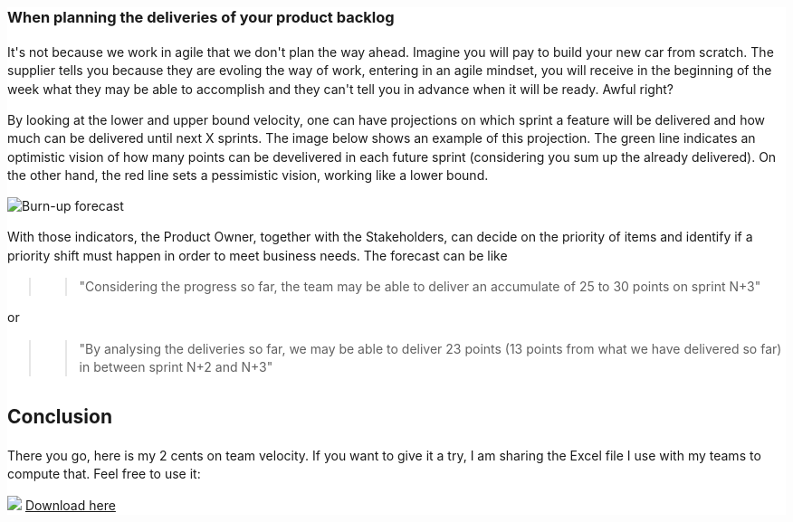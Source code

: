 ### When planning the deliveries of your product backlog

It's not because we work in agile that we don't plan the way ahead. Imagine you will pay to build your new car from scratch. The supplier tells you because they are evoling the way of work, entering in an agile mindset, you will receive in the beginning of the week what they may be able to accomplish and they can't tell you in advance when it will be ready. Awful right?

By looking at the lower and upper bound velocity, one can have projections on which sprint a feature will be delivered and how much can be delivered until next X sprints. The image below shows an example of this projection. The green line indicates an optimistic vision of how many points can be develivered in each future sprint (considering you sum up the already delivered). On the other hand, the red line sets a pessimistic vision, working like a lower bound.

![Burn-up forecast](/media/scrum-velocity/burn-up.png)

With those indicators, the Product Owner, together with the Stakeholders, can decide on the priority of items and identify if a priority shift must happen in order to meet business needs. The forecast can be like

>> "Considering the progress so far, the team may be able to deliver an accumulate of 25 to 30 points on sprint N+3"

or

>> "By analysing the deliveries so far, we may be able to deliver 23 points (13 points from what we have delivered so far) in between sprint N+2 and N+3"

## <a name="excel-gift"></a>Conclusion

There you go, here is my 2 cents on team velocity. If you want to give it a try, I am sharing the Excel file I use with my teams to compute that. Feel free to use it:

![](/media/scrum-velocity/excel-file-icon.png)
[Download here](/media/scrum-velocity/team-velocity.xlsx)